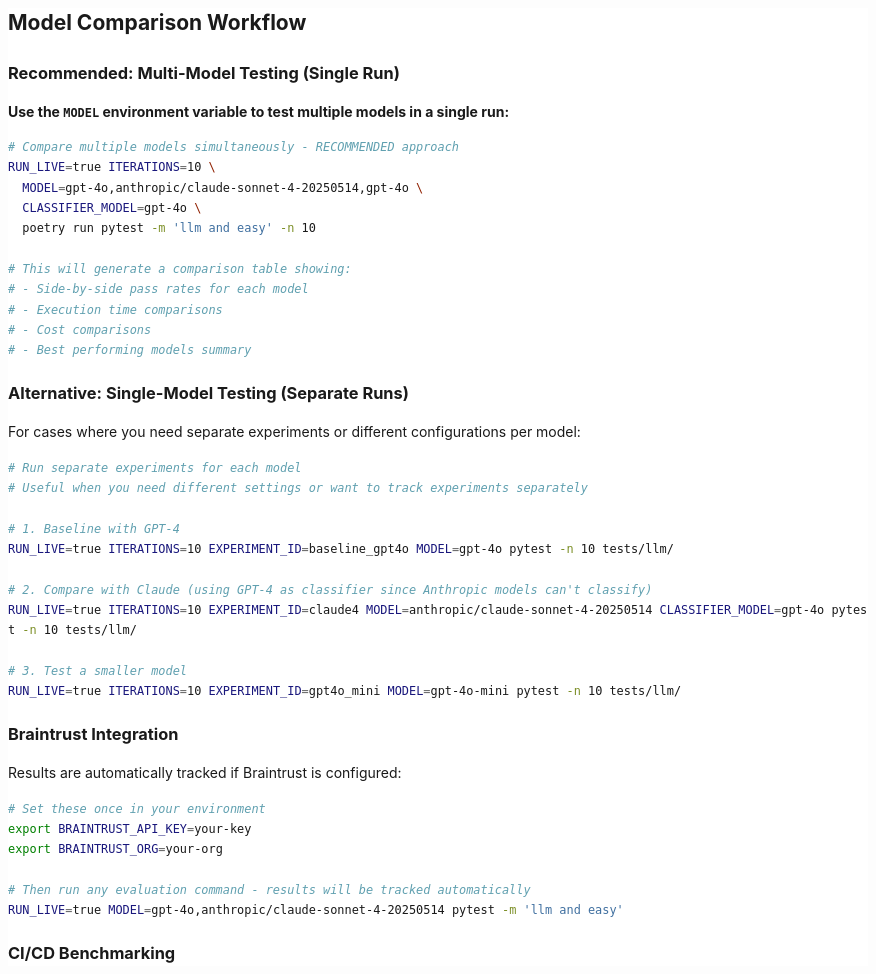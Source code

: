## Model Comparison Workflow

### Recommended: Multi-Model Testing (Single Run)

**Use the `MODEL` environment variable to test multiple models in a single run:**

```bash
# Compare multiple models simultaneously - RECOMMENDED approach
RUN_LIVE=true ITERATIONS=10 \
  MODEL=gpt-4o,anthropic/claude-sonnet-4-20250514,gpt-4o \
  CLASSIFIER_MODEL=gpt-4o \
  poetry run pytest -m 'llm and easy' -n 10

# This will generate a comparison table showing:
# - Side-by-side pass rates for each model
# - Execution time comparisons
# - Cost comparisons
# - Best performing models summary
```

### Alternative: Single-Model Testing (Separate Runs)

For cases where you need separate experiments or different configurations per model:

```bash
# Run separate experiments for each model
# Useful when you need different settings or want to track experiments separately

# 1. Baseline with GPT-4
RUN_LIVE=true ITERATIONS=10 EXPERIMENT_ID=baseline_gpt4o MODEL=gpt-4o pytest -n 10 tests/llm/

# 2. Compare with Claude (using GPT-4 as classifier since Anthropic models can't classify)
RUN_LIVE=true ITERATIONS=10 EXPERIMENT_ID=claude4 MODEL=anthropic/claude-sonnet-4-20250514 CLASSIFIER_MODEL=gpt-4o pytest -n 10 tests/llm/

# 3. Test a smaller model
RUN_LIVE=true ITERATIONS=10 EXPERIMENT_ID=gpt4o_mini MODEL=gpt-4o-mini pytest -n 10 tests/llm/
```

### Braintrust Integration

Results are automatically tracked if Braintrust is configured:

```bash
# Set these once in your environment
export BRAINTRUST_API_KEY=your-key
export BRAINTRUST_ORG=your-org

# Then run any evaluation command - results will be tracked automatically
RUN_LIVE=true MODEL=gpt-4o,anthropic/claude-sonnet-4-20250514 pytest -m 'llm and easy'
```

### CI/CD Benchmarking
